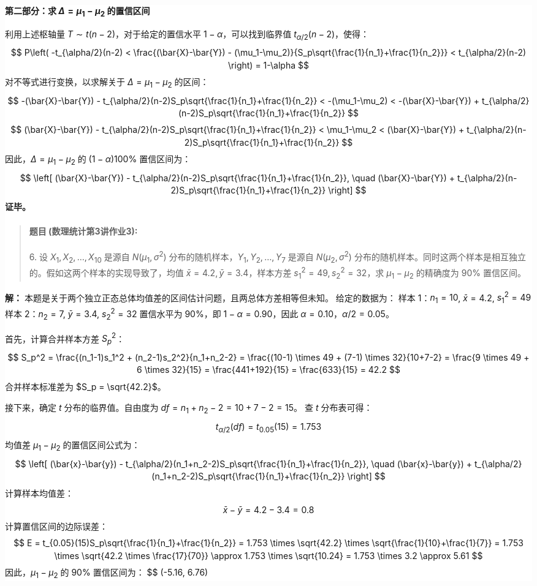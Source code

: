 **第二部分：求 $\Delta = \mu_1 - \mu_2$ 的置信区间**

利用上述枢轴量 $T \sim t(n-2)$，对于给定的置信水平 $1-\alpha$，可以找到临界值 $t_{\alpha/2}(n-2)$，使得：
$$
P\left( -t_{\alpha/2}(n-2) < \frac{(\bar{X}-\bar{Y}) - (\mu_1-\mu_2)}{S_p\sqrt{\frac{1}{n_1}+\frac{1}{n_2}}} < t_{\alpha/2}(n-2) \right) = 1-\alpha
$$
对不等式进行变换，以求解关于 $\Delta = \mu_1 - \mu_2$ 的区间：
$$
-(\bar{X}-\bar{Y}) - t_{\alpha/2}(n-2)S_p\sqrt{\frac{1}{n_1}+\frac{1}{n_2}} < -(\mu_1-\mu_2) < -(\bar{X}-\bar{Y}) + t_{\alpha/2}(n-2)S_p\sqrt{\frac{1}{n_1}+\frac{1}{n_2}}
$$
$$
(\bar{X}-\bar{Y}) - t_{\alpha/2}(n-2)S_p\sqrt{\frac{1}{n_1}+\frac{1}{n_2}} < \mu_1-\mu_2 < (\bar{X}-\bar{Y}) + t_{\alpha/2}(n-2)S_p\sqrt{\frac{1}{n_1}+\frac{1}{n_2}}
$$
因此，$\Delta = \mu_1 - \mu_2$ 的 $(1-\alpha)100\%$ 置信区间为：
$$
\left[ (\bar{X}-\bar{Y}) - t_{\alpha/2}(n-2)S_p\sqrt{\frac{1}{n_1}+\frac{1}{n_2}}, \quad (\bar{X}-\bar{Y}) + t_{\alpha/2}(n-2)S_p\sqrt{\frac{1}{n_1}+\frac{1}{n_2}} \right]
$$
**证毕。**

> #### **题目 (数理统计第$3$讲作业$3$):**
>
> $6$. 设 $X_1, X_2, \dots, X_{10}$ 是源自 $N(\mu_1, \sigma^2)$ 分布的随机样本，$Y_1, Y_2, \dots, Y_7$ 是源自 $N(\mu_2, \sigma^2)$ 分布的随机样本。同时这两个样本是相互独立的。假如这两个样本的实现导致了，均值 $\bar{x}=4.2, \bar{y}=3.4$，样本方差 $s_1^2=49, s_2^2=32$，求 $\mu_1 - \mu_2$ 的精确度为 $90\%$ 置信区间。

**解：**
本题是关于两个独立正态总体均值差的区间估计问题，且两总体方差相等但未知。
给定的数据为：
样本 $1$：$n_1=10$, $\bar{x}=4.2$, $s_1^2=49$
样本 $2$：$n_2=7$, $\bar{y}=3.4$, $s_2^2=32$
置信水平为 $90\%$，即 $1-\alpha=0.90$，因此 $\alpha=0.10$，$\alpha/2=0.05$。

首先，计算合并样本方差 $S_p^2$：
$$
S_p^2 = \frac{(n_1-1)s_1^2 + (n_2-1)s_2^2}{n_1+n_2-2} = \frac{(10-1) \times 49 + (7-1) \times 32}{10+7-2} = \frac{9 \times 49 + 6 \times 32}{15} = \frac{441+192}{15} = \frac{633}{15} = 42.2
$$
合并样本标准差为 $S_p = \sqrt{42.2}$。

接下来，确定 $t$ 分布的临界值。自由度为 $df = n_1+n_2-2 = 10+7-2=15$。
查 $t$ 分布表可得：
$$
t_{\alpha/2}(df) = t_{0.05}(15) = 1.753
$$
均值差 $\mu_1 - \mu_2$ 的置信区间公式为：
$$
\left[ (\bar{x}-\bar{y}) - t_{\alpha/2}(n_1+n_2-2)S_p\sqrt{\frac{1}{n_1}+\frac{1}{n_2}}, \quad (\bar{x}-\bar{y}) + t_{\alpha/2}(n_1+n_2-2)S_p\sqrt{\frac{1}{n_1}+\frac{1}{n_2}} \right]
$$
计算样本均值差：
$$
\bar{x}-\bar{y} = 4.2 - 3.4 = 0.8
$$
计算置信区间的边际误差：
$$
E = t_{0.05}(15)S_p\sqrt{\frac{1}{n_1}+\frac{1}{n_2}} = 1.753 \times \sqrt{42.2} \times \sqrt{\frac{1}{10}+\frac{1}{7}} = 1.753 \times \sqrt{42.2 \times \frac{17}{70}} \approx 1.753 \times \sqrt{10.24} = 1.753 \times 3.2 \approx 5.61
$$
因此，$\mu_1 - \mu_2$ 的 $90\%$ 置信区间为：
$$
(-5.16, 6.76)